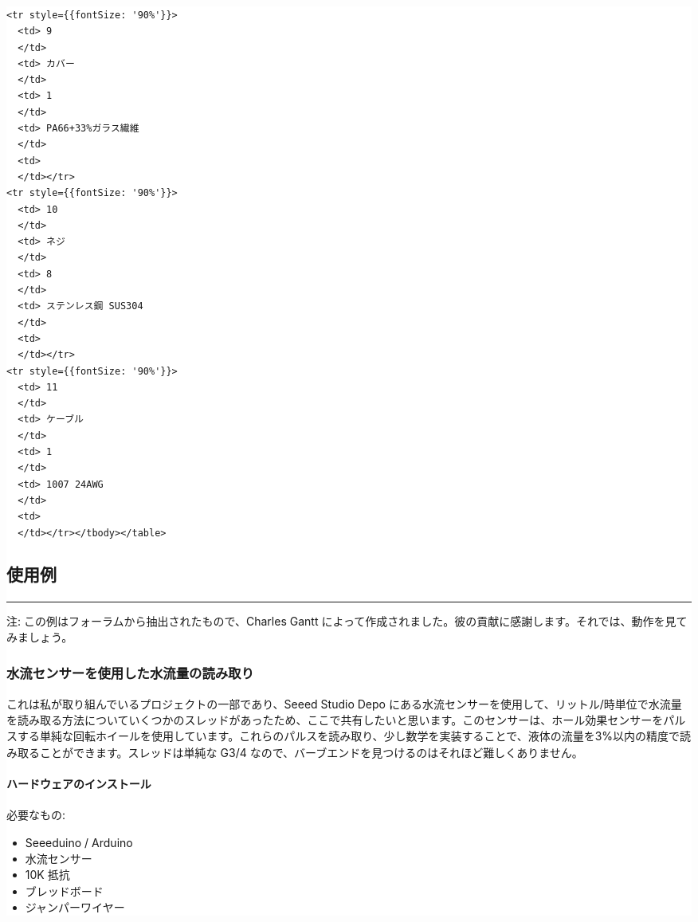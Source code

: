     <tr style={{fontSize: '90%'}}>
      <td> 9
      </td>
      <td> カバー
      </td>
      <td> 1
      </td>
      <td> PA66+33%ガラス繊維
      </td>
      <td>
      </td></tr>
    <tr style={{fontSize: '90%'}}>
      <td> 10
      </td>
      <td> ネジ
      </td>
      <td> 8
      </td>
      <td> ステンレス鋼 SUS304
      </td>
      <td>
      </td></tr>
    <tr style={{fontSize: '90%'}}>
      <td> 11
      </td>
      <td> ケーブル
      </td>
      <td> 1
      </td>
      <td> 1007 24AWG
      </td>
      <td>
      </td></tr></tbody></table>

## 使用例
---
<font>注: この例はフォーラムから抽出されたもので、Charles Gantt によって作成されました。彼の貢献に感謝します。それでは、動作を見てみましょう。</font>

### 水流センサーを使用した水流量の読み取り

これは私が取り組んでいるプロジェクトの一部であり、Seeed Studio Depo にある水流センサーを使用して、リットル/時単位で水流量を読み取る方法についていくつかのスレッドがあったため、ここで共有したいと思います。このセンサーは、ホール効果センサーをパルスする単純な回転ホイールを使用しています。これらのパルスを読み取り、少し数学を実装することで、液体の流量を3%以内の精度で読み取ることができます。スレッドは単純な G3/4 なので、バーブエンドを見つけるのはそれほど難しくありません。

#### ハードウェアのインストール

必要なもの:
- Seeeduino / Arduino
- 水流センサー
- 10K 抵抗
- ブレッドボード
- ジャンパーワイヤー
